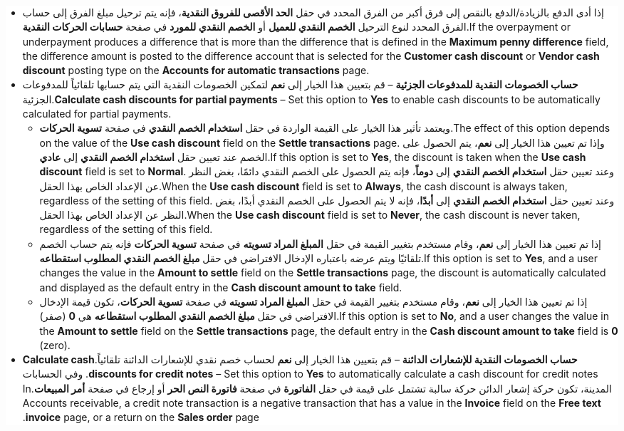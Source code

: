   -   <span data-ttu-id="5846a-123">إذا أدى الدفع بالزيادة/الدفع بالنقص إلى فرق أكبر من الفرق المحدد في حقل **الحد الأقصى للفروق النقدية**، فإنه يتم ترحيل مبلغ الفرق إلى حساب الفرق المحدد لنوع الترحيل **الخصم النقدي للعميل** أو **الخصم النقدي للمورد** في صفحة **حسابات الحركات النقدية**.</span><span class="sxs-lookup"><span data-stu-id="5846a-123">If the overpayment or underpayment produces a difference that is more than the difference that is defined in the **Maximum penny difference** field, the difference amount is posted to the difference account that is selected for the **Customer cash discount** or **Vendor cash discount** posting type on the **Accounts for automatic transactions** page.</span></span>
- <span data-ttu-id="5846a-124">**حساب الخصومات النقدية للمدفوعات الجزئية** – قم بتعيين هذا الخيار إلى **نعم** لتمكين الخصومات النقدية التي يتم حسابها تلقائياً للمدفوعات الجزئية.</span><span class="sxs-lookup"><span data-stu-id="5846a-124">**Calculate cash discounts for partial payments** – Set this option to **Yes** to enable cash discounts to be automatically calculated for partial payments.</span></span>
  -   <span data-ttu-id="5846a-125">ويعتمد تأثير هذا الخيار على القيمة الواردة في حقل **استخدام الخصم النقدي** في صفحة **تسوية الحركات**.</span><span class="sxs-lookup"><span data-stu-id="5846a-125">The effect of this option depends on the value of the **Use cash discount** field on the **Settle transactions** page.</span></span> <span data-ttu-id="5846a-126">وإذا تم تعيين هذا الخيار إلى **نعم**، يتم الحصول على الخصم عند تعيين حقل **استخدام الخصم النقدي** إلى **عادي**.</span><span class="sxs-lookup"><span data-stu-id="5846a-126">If this option is set to **Yes**, the discount is taken when the **Use cash discount** field is set to **Normal**.</span></span> <span data-ttu-id="5846a-127">وعند تعيين حقل **استخدام الخصم النقدي** إلى **دوماً**، فإنه يتم الحصول على الخصم النقدي دائمًا، بغض النظر عن الإعداد الخاص بهذا الحقل.</span><span class="sxs-lookup"><span data-stu-id="5846a-127">When the **Use cash discount** field is set to **Always**, the cash discount is always taken, regardless of the setting of this field.</span></span> <span data-ttu-id="5846a-128">وعند تعيين حقل **استخدام الخصم النقدي** إلى **أبدًا**، فإنه لا يتم الحصول على الخصم النقدي أبدًا، بغض النظر عن الإعداد الخاص بهذا الحقل.</span><span class="sxs-lookup"><span data-stu-id="5846a-128">When the **Use cash discount** field is set to **Never**, the cash discount is never taken, regardless of the setting of this field.</span></span>
  -   <span data-ttu-id="5846a-129">إذا تم تعيين هذا الخيار إلى **نعم**، وقام مستخدم بتغيير القيمة في حقل **المبلغ المراد تسويته** في صفحة **تسوية الحركات** فإنه يتم حساب الخصم تلقائيًا ويتم عرضه باعتباره الإدخال الافتراضي في حقل **مبلغ الخصم النقدي المطلوب استقطاعه‬**.</span><span class="sxs-lookup"><span data-stu-id="5846a-129">If this option is set to **Yes**, and a user changes the value in the **Amount to settle** field on the **Settle transactions** page, the discount is automatically calculated and displayed as the default entry in the **Cash discount amount to take** field.</span></span>
  -   <span data-ttu-id="5846a-130">إذا تم تعيين هذا الخيار إلى **نعم**، وقام مستخدم بتغيير القيمة في حقل **المبلغ المراد تسويته** في صفحة **تسوية الحركات**، تكون قيمة الإدخال الافتراضي في حقل **مبلغ الخصم النقدي المطلوب استقطاعه** هي **0** (صفر).</span><span class="sxs-lookup"><span data-stu-id="5846a-130">If this option is set to **No**, and a user changes the value in the **Amount to settle** field on the **Settle transactions** page, the default entry in the **Cash discount amount to take** field is **0** (zero).</span></span>
- <span data-ttu-id="5846a-131">**‏‫حساب الخصومات النقدية للإشعارات الدائنة** – قم بتعيين هذا الخيار إلى **نعم** لحساب خصم نقدي للإشعارات الدائنة تلقائياً.</span><span class="sxs-lookup"><span data-stu-id="5846a-131">**Calculate cash discounts for credit notes** – Set this option to **Yes** to automatically calculate a cash discount for credit notes.</span></span> <span data-ttu-id="5846a-132">وفي الحسابات المدينة، تكون حركة إشعار الدائن حركة سالبة تشتمل على قيمة في حقل **الفاتورة** في صفحة **فاتورة النص الحر** أو إرجاع في صفحة **أمر المبيعات**.</span><span class="sxs-lookup"><span data-stu-id="5846a-132">In Accounts receivable, a credit note transaction is a negative transaction that has a value in the **Invoice** field on the **Free text invoice** page, or a return on the **Sales order** page.</span></span>